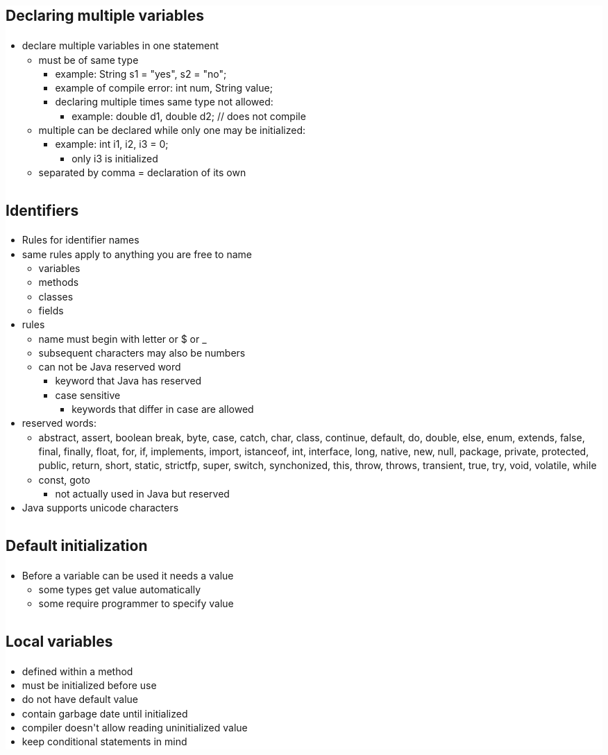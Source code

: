 ## Declaring multiple variables

- declare multiple variables in one statement
  - must be of same type
    - example: String s1 = &quot;yes&quot;, s2 = &quot;no&quot;;
    - example of compile error: int num, String value;
    - declaring multiple times same type not allowed:
      - example: double d1, double d2; // does not compile
  - multiple can be declared while only one may be initialized:
    - example: int i1, i2, i3 = 0;
      - only i3 is initialized
  - separated by comma = declaration of its own

## Identifiers

- Rules for identifier names
- same rules apply to anything you are free to name
  - variables
  - methods
  - classes
  - fields
- rules
  - name must begin with letter or $ or \_
  - subsequent characters may also be numbers
  - can not be Java reserved word
    - keyword that Java has reserved
    - case sensitive
      - keywords that differ in case are allowed
- reserved words:
  - abstract, assert, boolean break, byte, case, catch, char, class, continue, default, do, double, else, enum, extends, false, final, finally, float, for, if, implements, import, istanceof, int, interface, long, native, new, null, package, private, protected, public, return, short, static, strictfp, super, switch, synchonized, this, throw, throws, transient, true, try, void, volatile, while
  - const, goto
    - not actually used in Java but reserved
- Java supports unicode characters

## Default initialization

- Before a variable can be used it needs a value
  - some types get value automatically
  - some require programmer to specify value

## Local variables

- defined within a method
- must be initialized before use
- do not have default value
- contain garbage date until initialized
- compiler doesn&#39;t allow reading uninitialized value
- keep conditional statements in mind
